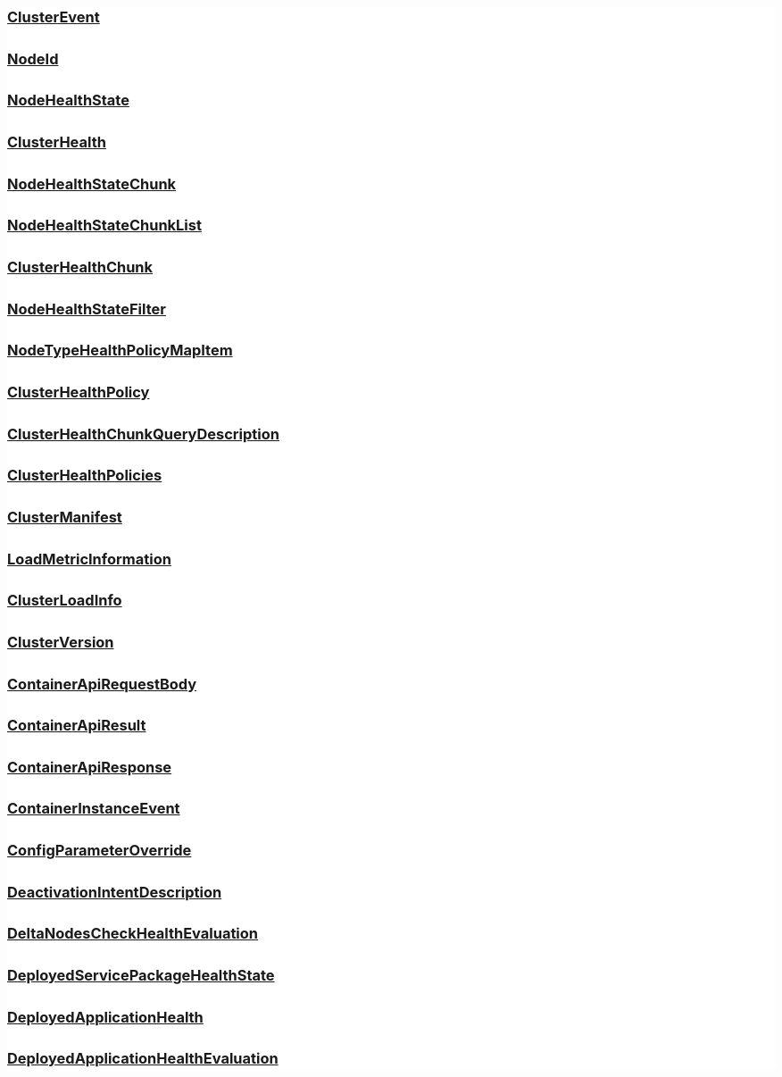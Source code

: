 ### [ClusterEvent](sfclient-model-clusterevent.md)
### [NodeId](sfclient-model-nodeid.md)
### [NodeHealthState](sfclient-model-nodehealthstate.md)
### [ClusterHealth](sfclient-model-clusterhealth.md)
### [NodeHealthStateChunk](sfclient-model-nodehealthstatechunk.md)
### [NodeHealthStateChunkList](sfclient-model-nodehealthstatechunklist.md)
### [ClusterHealthChunk](sfclient-model-clusterhealthchunk.md)
### [NodeHealthStateFilter](sfclient-model-nodehealthstatefilter.md)
### [NodeTypeHealthPolicyMapItem](sfclient-model-nodetypehealthpolicymapitem.md)
### [ClusterHealthPolicy](sfclient-model-clusterhealthpolicy.md)
### [ClusterHealthChunkQueryDescription](sfclient-model-clusterhealthchunkquerydescription.md)
### [ClusterHealthPolicies](sfclient-model-clusterhealthpolicies.md)
### [ClusterManifest](sfclient-model-clustermanifest.md)
### [LoadMetricInformation](sfclient-model-loadmetricinformation.md)
### [ClusterLoadInfo](sfclient-model-clusterloadinfo.md)
### [ClusterVersion](sfclient-model-clusterversion.md)
### [ContainerApiRequestBody](sfclient-model-containerapirequestbody.md)
### [ContainerApiResult](sfclient-model-containerapiresult.md)
### [ContainerApiResponse](sfclient-model-containerapiresponse.md)
### [ContainerInstanceEvent](sfclient-model-containerinstanceevent.md)
### [ConfigParameterOverride](sfclient-model-configparameteroverride.md)
### [DeactivationIntentDescription](sfclient-model-deactivationintentdescription.md)
### [DeltaNodesCheckHealthEvaluation](sfclient-model-deltanodescheckhealthevaluation.md)
### [DeployedServicePackageHealthState](sfclient-model-deployedservicepackagehealthstate.md)
### [DeployedApplicationHealth](sfclient-model-deployedapplicationhealth.md)
### [DeployedApplicationHealthEvaluation](sfclient-model-deployedapplicationhealthevaluation.md)